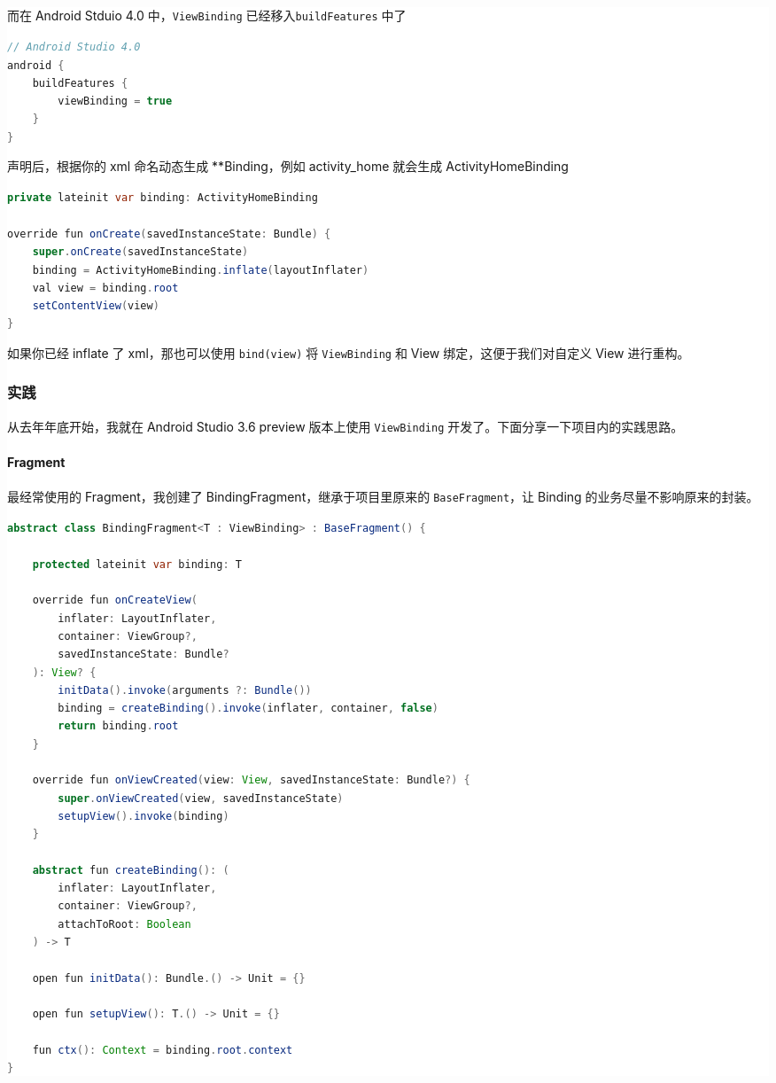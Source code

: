 而在 Android Stduio 4.0 中，`ViewBinding` 已经移入`buildFeatures` 中了

```java
// Android Studio 4.0
android {
    buildFeatures {
        viewBinding = true
    }
}
```

声明后，根据你的 xml 命名动态生成 **Binding，例如 activity_home 就会生成 ActivityHomeBinding

```java
private lateinit var binding: ActivityHomeBinding

override fun onCreate(savedInstanceState: Bundle) {
    super.onCreate(savedInstanceState)
    binding = ActivityHomeBinding.inflate(layoutInflater)
    val view = binding.root
    setContentView(view)
}
```

如果你已经 inflate 了 xml，那也可以使用 `bind(view)` 将 `ViewBinding` 和 View 绑定，这便于我们对自定义 View 进行重构。

### 实践

从去年年底开始，我就在 Android Studio 3.6 preview 版本上使用 `ViewBinding` 开发了。下面分享一下项目内的实践思路。

#### Fragment

最经常使用的 Fragment，我创建了 BindingFragment，继承于项目里原来的 `BaseFragment`，让 Binding 的业务尽量不影响原来的封装。

```java
abstract class BindingFragment<T : ViewBinding> : BaseFragment() {

    protected lateinit var binding: T

    override fun onCreateView(
        inflater: LayoutInflater,
        container: ViewGroup?,
        savedInstanceState: Bundle?
    ): View? {
        initData().invoke(arguments ?: Bundle())
        binding = createBinding().invoke(inflater, container, false)
        return binding.root
    }

    override fun onViewCreated(view: View, savedInstanceState: Bundle?) {
        super.onViewCreated(view, savedInstanceState)
        setupView().invoke(binding)
    }

    abstract fun createBinding(): (
        inflater: LayoutInflater,
        container: ViewGroup?,
        attachToRoot: Boolean
    ) -> T

    open fun initData(): Bundle.() -> Unit = {}

    open fun setupView(): T.() -> Unit = {}

    fun ctx(): Context = binding.root.context
}
```

